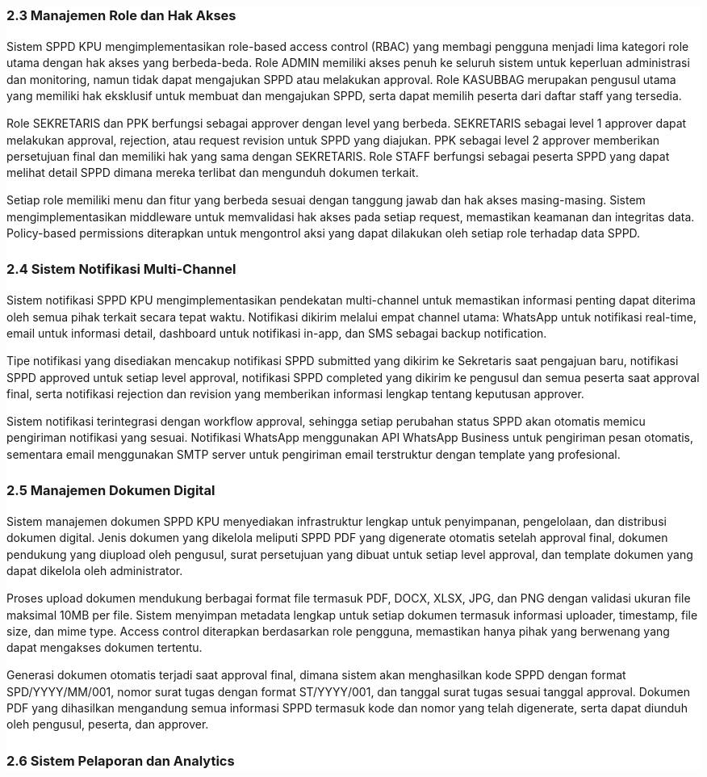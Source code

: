 ### 2.3 Manajemen Role dan Hak Akses

Sistem SPPD KPU mengimplementasikan role-based access control (RBAC) yang membagi pengguna menjadi lima kategori role utama dengan hak akses yang berbeda-beda. Role ADMIN memiliki akses penuh ke seluruh sistem untuk keperluan administrasi dan monitoring, namun tidak dapat mengajukan SPPD atau melakukan approval. Role KASUBBAG merupakan pengusul utama yang memiliki hak eksklusif untuk membuat dan mengajukan SPPD, serta dapat memilih peserta dari daftar staff yang tersedia.

Role SEKRETARIS dan PPK berfungsi sebagai approver dengan level yang berbeda. SEKRETARIS sebagai level 1 approver dapat melakukan approval, rejection, atau request revision untuk SPPD yang diajukan. PPK sebagai level 2 approver memberikan persetujuan final dan memiliki hak yang sama dengan SEKRETARIS. Role STAFF berfungsi sebagai peserta SPPD yang dapat melihat detail SPPD dimana mereka terlibat dan mengunduh dokumen terkait.

Setiap role memiliki menu dan fitur yang berbeda sesuai dengan tanggung jawab dan hak akses masing-masing. Sistem mengimplementasikan middleware untuk memvalidasi hak akses pada setiap request, memastikan keamanan dan integritas data. Policy-based permissions diterapkan untuk mengontrol aksi yang dapat dilakukan oleh setiap role terhadap data SPPD.

### 2.4 Sistem Notifikasi Multi-Channel

Sistem notifikasi SPPD KPU mengimplementasikan pendekatan multi-channel untuk memastikan informasi penting dapat diterima oleh semua pihak terkait secara tepat waktu. Notifikasi dikirim melalui empat channel utama: WhatsApp untuk notifikasi real-time, email untuk informasi detail, dashboard untuk notifikasi in-app, dan SMS sebagai backup notification.

Tipe notifikasi yang disediakan mencakup notifikasi SPPD submitted yang dikirim ke Sekretaris saat pengajuan baru, notifikasi SPPD approved untuk setiap level approval, notifikasi SPPD completed yang dikirim ke pengusul dan semua peserta saat approval final, serta notifikasi rejection dan revision yang memberikan informasi lengkap tentang keputusan approver.

Sistem notifikasi terintegrasi dengan workflow approval, sehingga setiap perubahan status SPPD akan otomatis memicu pengiriman notifikasi yang sesuai. Notifikasi WhatsApp menggunakan API WhatsApp Business untuk pengiriman pesan otomatis, sementara email menggunakan SMTP server untuk pengiriman email terstruktur dengan template yang profesional.

### 2.5 Manajemen Dokumen Digital

Sistem manajemen dokumen SPPD KPU menyediakan infrastruktur lengkap untuk penyimpanan, pengelolaan, dan distribusi dokumen digital. Jenis dokumen yang dikelola meliputi SPPD PDF yang digenerate otomatis setelah approval final, dokumen pendukung yang diupload oleh pengusul, surat persetujuan yang dibuat untuk setiap level approval, dan template dokumen yang dapat dikelola oleh administrator.

Proses upload dokumen mendukung berbagai format file termasuk PDF, DOCX, XLSX, JPG, dan PNG dengan validasi ukuran file maksimal 10MB per file. Sistem menyimpan metadata lengkap untuk setiap dokumen termasuk informasi uploader, timestamp, file size, dan mime type. Access control diterapkan berdasarkan role pengguna, memastikan hanya pihak yang berwenang yang dapat mengakses dokumen tertentu.

Generasi dokumen otomatis terjadi saat approval final, dimana sistem akan menghasilkan kode SPPD dengan format SPD/YYYY/MM/001, nomor surat tugas dengan format ST/YYYY/001, dan tanggal surat tugas sesuai tanggal approval. Dokumen PDF yang dihasilkan mengandung semua informasi SPPD termasuk kode dan nomor yang telah digenerate, serta dapat diunduh oleh pengusul, peserta, dan approver.

### 2.6 Sistem Pelaporan dan Analytics
